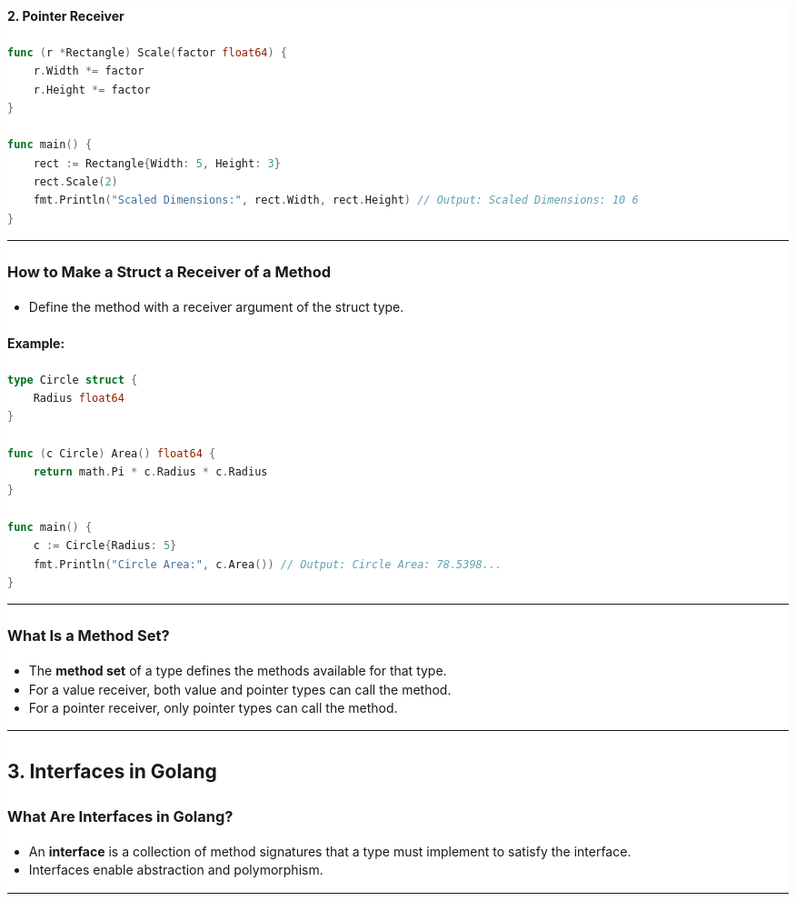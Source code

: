 #### **2. Pointer Receiver**
```go
func (r *Rectangle) Scale(factor float64) {
    r.Width *= factor
    r.Height *= factor
}

func main() {
    rect := Rectangle{Width: 5, Height: 3}
    rect.Scale(2)
    fmt.Println("Scaled Dimensions:", rect.Width, rect.Height) // Output: Scaled Dimensions: 10 6
}
```

---

### **How to Make a Struct a Receiver of a Method**
- Define the method with a receiver argument of the struct type.

#### Example:
```go
type Circle struct {
    Radius float64
}

func (c Circle) Area() float64 {
    return math.Pi * c.Radius * c.Radius
}

func main() {
    c := Circle{Radius: 5}
    fmt.Println("Circle Area:", c.Area()) // Output: Circle Area: 78.5398...
}
```

---

### **What Is a Method Set?**
- The **method set** of a type defines the methods available for that type.
- For a value receiver, both value and pointer types can call the method.
- For a pointer receiver, only pointer types can call the method.

---

## **3. Interfaces in Golang**

### **What Are Interfaces in Golang?**
- An **interface** is a collection of method signatures that a type must implement to satisfy the interface.
- Interfaces enable abstraction and polymorphism.

---